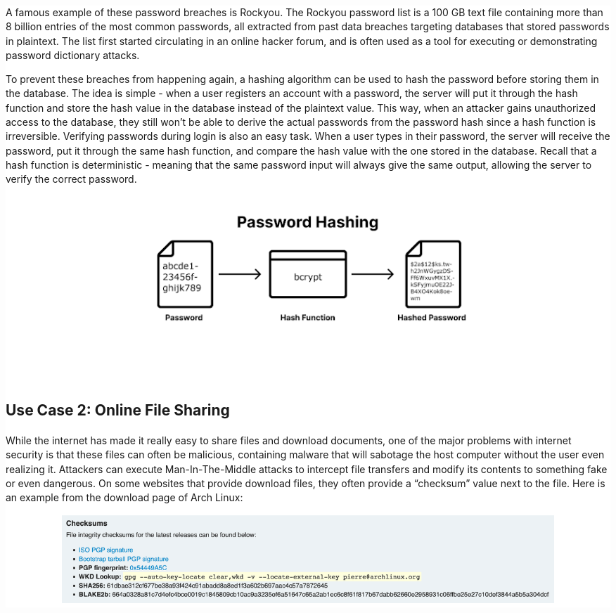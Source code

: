 A famous example of these password breaches is Rockyou. The Rockyou password list is a 100 GB text file containing more than 8 billion entries of the most common passwords, all extracted from past data breaches targeting databases that stored passwords in plaintext. The list first started circulating in an online hacker forum, and is often used as a tool for executing or demonstrating password dictionary attacks. 

To prevent these breaches from happening again, a hashing algorithm can be used to hash the password before storing them in the database. The idea is simple - when a user registers an account with a password, the server will put it through the hash function and store the hash value in the database instead of the plaintext value. This way, when an attacker gains unauthorized access to the database, they still won’t be able to derive the actual passwords from the password hash since a hash function is irreversible. Verifying passwords during login is also an easy task. When a user types in their password, the server will receive the password, put it through the same hash function, and compare the hash value with the one stored in the database. Recall that a hash function is deterministic - meaning that the same password input will always give the same output, allowing the server to verify the correct password.

<p align="center">
	<img src="/assets/images/Hashing/password_hashing.png"
		 width=500 />
</p>


&nbsp;
## Use Case 2: Online File Sharing

While the internet has made it really easy to share files and download documents, one of the major problems with internet security is that these files can often be malicious, containing malware that will sabotage the host computer without the user even realizing it. Attackers can execute Man-In-The-Middle attacks to intercept file transfers and modify its contents to something fake or even dangerous. On some websites that provide download files, they often provide a “checksum” value next to the file. Here is an example from the download page of Arch Linux:

<p align="center">
    <img src="/assets/images/Hashing/arch_linux_checksum.png"
         width=700 />
</p>
